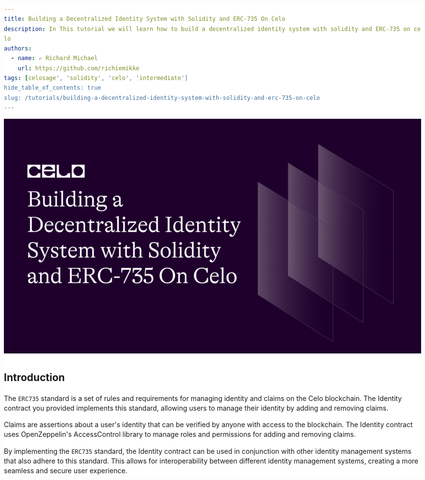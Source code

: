 ```yaml
---
title: Building a Decentralized Identity System with Solidity and ERC-735 On Celo
description: In This tutorial we will learn how to build a decentralized identity system with solidity and ERC-735 on celo
authors:
  - name: ✍️ Richard Michael
    url: https://github.com/richiemikke
tags: [celosage', 'solidity', 'celo', 'intermediate']
hide_table_of_contents: true
slug: /tutorials/building-a-decentralized-identity-system-with-solidity-and-erc-735-on-celo
---
```


![header](../../src/data-tutorials/showcase/intermediate/building-a-decentralized-identity-system-with-solidity-and-erc-735-on-celo.png)

## Introduction

The `ERC735` standard is a set of rules and requirements for managing identity and claims on the Celo blockchain. The Identity contract you provided implements this standard, allowing users to manage their identity by adding and removing claims.

Claims are assertions about a user's identity that can be verified by anyone with access to the blockchain. The Identity contract uses OpenZeppelin's AccessControl library to manage roles and permissions for adding and removing claims.

By implementing the `ERC735` standard, the Identity contract can be used in conjunction with other identity management systems that also adhere to this standard. This allows for interoperability between different identity management systems, creating a more seamless and secure user experience.
